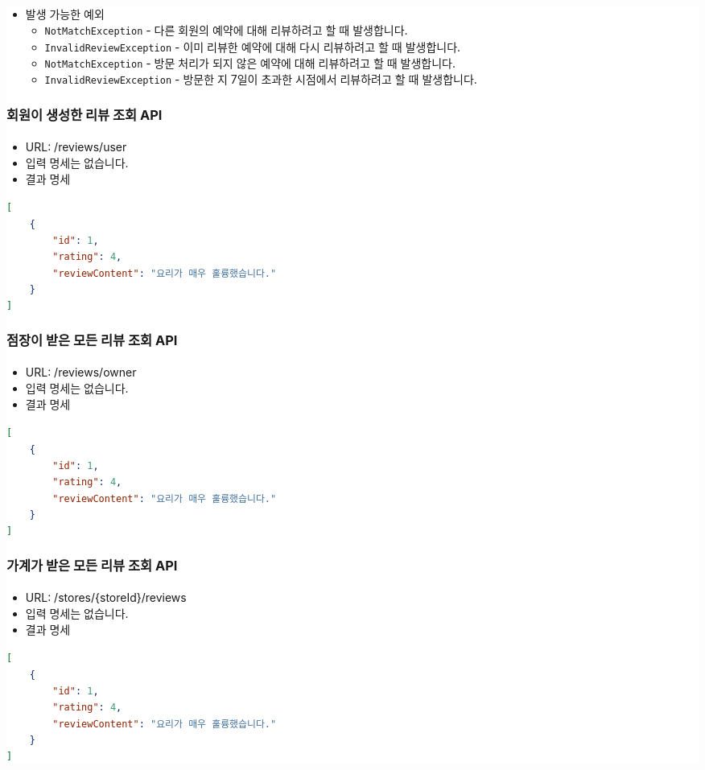 - 발생 가능한 예외
    - `NotMatchException` - 다른 회원의 예약에 대해 리뷰하려고 할 때 발생합니다.
    - `InvalidReviewException` - 이미 리뷰한 예약에 대해 다시 리뷰하려고 할 때 발생합니다.
    - `NotMatchException` - 방문 처리가 되지 않은 예약에 대해 리뷰하려고 할 때 발생합니다.
    - `InvalidReviewException` - 방문한 지 7일이 초과한 시점에서 리뷰하려고 할 때 발생합니다.

### 회원이 생성한 리뷰 조회 API
- URL: /reviews/user
- 입력 명세는 없습니다.
- 결과 명세
```json
[
    {
        "id": 1,
        "rating": 4,
        "reviewContent": "요리가 매우 훌륭했습니다."
    }
]
```

### 점장이 받은 모든 리뷰 조회 API
- URL: /reviews/owner
- 입력 명세는 없습니다.
- 결과 명세
```json
[
    {
        "id": 1,
        "rating": 4,
        "reviewContent": "요리가 매우 훌륭했습니다."
    }
]
```

### 가계가 받은 모든 리뷰 조회 API
- URL: /stores/{storeId}/reviews
- 입력 명세는 없습니다.
- 결과 명세
```json
[
    {
        "id": 1,
        "rating": 4,
        "reviewContent": "요리가 매우 훌륭했습니다."
    }
]
```